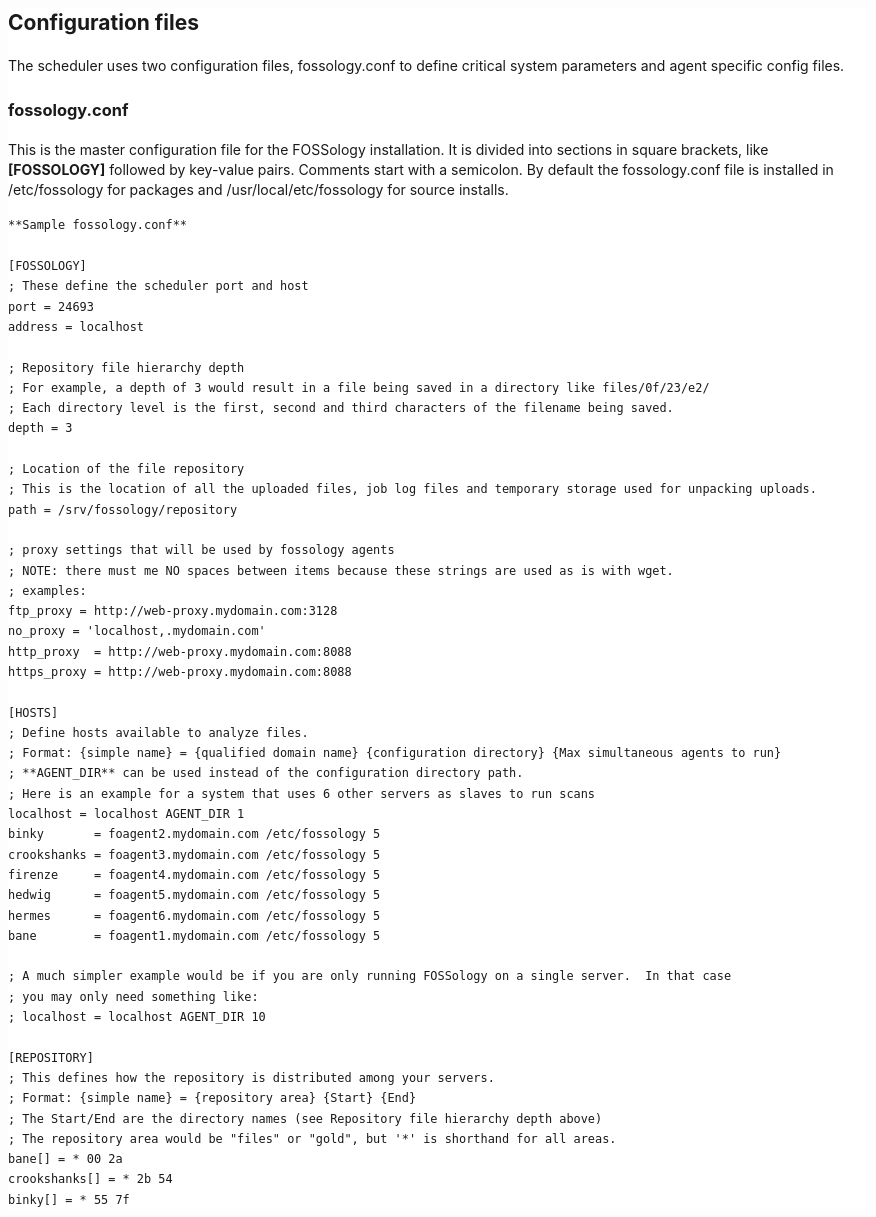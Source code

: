 ## Configuration files
The scheduler uses two configuration files, fossology.conf to define critical system parameters and agent specific config files.

###  fossology.conf 
This is the master configuration file for the FOSSology installation.  It is divided into sections in square brackets, like **[FOSSOLOGY]** followed by key-value pairs.  Comments start with a semicolon.  By default the fossology.conf file is installed in /etc/fossology for packages and /usr/local/etc/fossology for source installs.

```
**Sample fossology.conf**

[FOSSOLOGY]
; These define the scheduler port and host
port = 24693
address = localhost

; Repository file hierarchy depth
; For example, a depth of 3 would result in a file being saved in a directory like files/0f/23/e2/
; Each directory level is the first, second and third characters of the filename being saved.
depth = 3

; Location of the file repository
; This is the location of all the uploaded files, job log files and temporary storage used for unpacking uploads.
path = /srv/fossology/repository

; proxy settings that will be used by fossology agents
; NOTE: there must me NO spaces between items because these strings are used as is with wget.
; examples:
ftp_proxy = http://web-proxy.mydomain.com:3128 
no_proxy = 'localhost,.mydomain.com'
http_proxy  = http://web-proxy.mydomain.com:8088
https_proxy = http://web-proxy.mydomain.com:8088

[HOSTS]
; Define hosts available to analyze files. 
; Format: {simple name} = {qualified domain name} {configuration directory} {Max simultaneous agents to run} 
; **AGENT_DIR** can be used instead of the configuration directory path.
; Here is an example for a system that uses 6 other servers as slaves to run scans
localhost = localhost AGENT_DIR 1
binky       = foagent2.mydomain.com /etc/fossology 5
crookshanks = foagent3.mydomain.com /etc/fossology 5
firenze     = foagent4.mydomain.com /etc/fossology 5
hedwig      = foagent5.mydomain.com /etc/fossology 5
hermes      = foagent6.mydomain.com /etc/fossology 5
bane        = foagent1.mydomain.com /etc/fossology 5

; A much simpler example would be if you are only running FOSSology on a single server.  In that case
; you may only need something like:
; localhost = localhost AGENT_DIR 10

[REPOSITORY]
; This defines how the repository is distributed among your servers.
; Format: {simple name} = {repository area} {Start} {End}
; The Start/End are the directory names (see Repository file hierarchy depth above)
; The repository area would be "files" or "gold", but '*' is shorthand for all areas.
bane[] = * 00 2a
crookshanks[] = * 2b 54
binky[] = * 55 7f
```